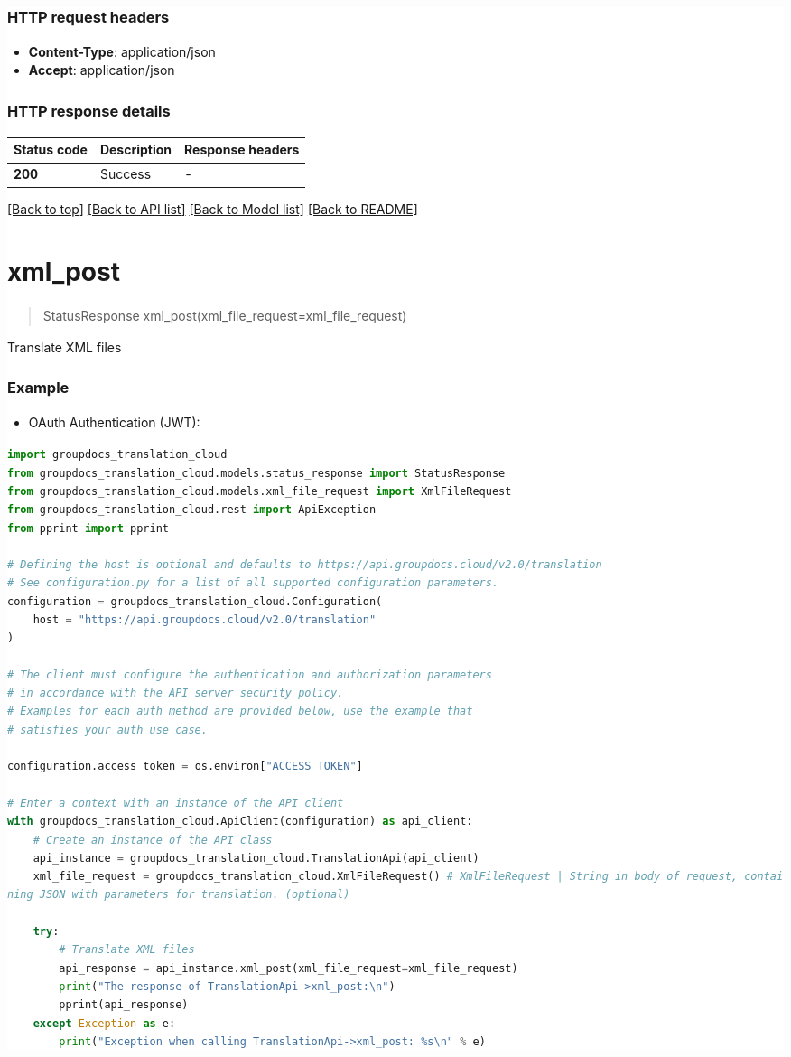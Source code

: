### HTTP request headers

 - **Content-Type**: application/json
 - **Accept**: application/json

### HTTP response details

| Status code | Description | Response headers |
|-------------|-------------|------------------|
**200** | Success |  -  |

[[Back to top]](#) [[Back to API list]](../README.md#documentation-for-api-endpoints) [[Back to Model list]](../README.md#documentation-for-models) [[Back to README]](../README.md)

# **xml_post**
> StatusResponse xml_post(xml_file_request=xml_file_request)

Translate XML files

### Example

* OAuth Authentication (JWT):

```python
import groupdocs_translation_cloud
from groupdocs_translation_cloud.models.status_response import StatusResponse
from groupdocs_translation_cloud.models.xml_file_request import XmlFileRequest
from groupdocs_translation_cloud.rest import ApiException
from pprint import pprint

# Defining the host is optional and defaults to https://api.groupdocs.cloud/v2.0/translation
# See configuration.py for a list of all supported configuration parameters.
configuration = groupdocs_translation_cloud.Configuration(
    host = "https://api.groupdocs.cloud/v2.0/translation"
)

# The client must configure the authentication and authorization parameters
# in accordance with the API server security policy.
# Examples for each auth method are provided below, use the example that
# satisfies your auth use case.

configuration.access_token = os.environ["ACCESS_TOKEN"]

# Enter a context with an instance of the API client
with groupdocs_translation_cloud.ApiClient(configuration) as api_client:
    # Create an instance of the API class
    api_instance = groupdocs_translation_cloud.TranslationApi(api_client)
    xml_file_request = groupdocs_translation_cloud.XmlFileRequest() # XmlFileRequest | String in body of request, containing JSON with parameters for translation. (optional)

    try:
        # Translate XML files
        api_response = api_instance.xml_post(xml_file_request=xml_file_request)
        print("The response of TranslationApi->xml_post:\n")
        pprint(api_response)
    except Exception as e:
        print("Exception when calling TranslationApi->xml_post: %s\n" % e)
```
